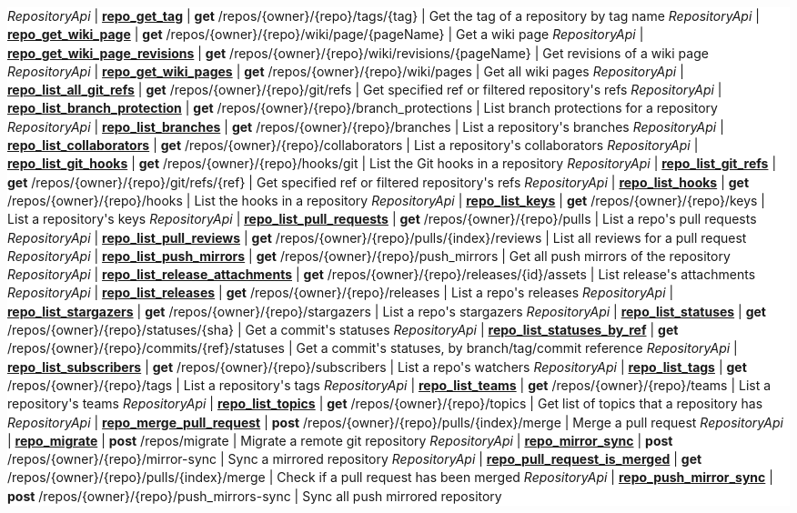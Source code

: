 *RepositoryApi* | [**repo_get_tag**](docs/apis/tags/RepositoryApi.md#repo_get_tag) | **get** /repos/{owner}/{repo}/tags/{tag} | Get the tag of a repository by tag name
*RepositoryApi* | [**repo_get_wiki_page**](docs/apis/tags/RepositoryApi.md#repo_get_wiki_page) | **get** /repos/{owner}/{repo}/wiki/page/{pageName} | Get a wiki page
*RepositoryApi* | [**repo_get_wiki_page_revisions**](docs/apis/tags/RepositoryApi.md#repo_get_wiki_page_revisions) | **get** /repos/{owner}/{repo}/wiki/revisions/{pageName} | Get revisions of a wiki page
*RepositoryApi* | [**repo_get_wiki_pages**](docs/apis/tags/RepositoryApi.md#repo_get_wiki_pages) | **get** /repos/{owner}/{repo}/wiki/pages | Get all wiki pages
*RepositoryApi* | [**repo_list_all_git_refs**](docs/apis/tags/RepositoryApi.md#repo_list_all_git_refs) | **get** /repos/{owner}/{repo}/git/refs | Get specified ref or filtered repository&#x27;s refs
*RepositoryApi* | [**repo_list_branch_protection**](docs/apis/tags/RepositoryApi.md#repo_list_branch_protection) | **get** /repos/{owner}/{repo}/branch_protections | List branch protections for a repository
*RepositoryApi* | [**repo_list_branches**](docs/apis/tags/RepositoryApi.md#repo_list_branches) | **get** /repos/{owner}/{repo}/branches | List a repository&#x27;s branches
*RepositoryApi* | [**repo_list_collaborators**](docs/apis/tags/RepositoryApi.md#repo_list_collaborators) | **get** /repos/{owner}/{repo}/collaborators | List a repository&#x27;s collaborators
*RepositoryApi* | [**repo_list_git_hooks**](docs/apis/tags/RepositoryApi.md#repo_list_git_hooks) | **get** /repos/{owner}/{repo}/hooks/git | List the Git hooks in a repository
*RepositoryApi* | [**repo_list_git_refs**](docs/apis/tags/RepositoryApi.md#repo_list_git_refs) | **get** /repos/{owner}/{repo}/git/refs/{ref} | Get specified ref or filtered repository&#x27;s refs
*RepositoryApi* | [**repo_list_hooks**](docs/apis/tags/RepositoryApi.md#repo_list_hooks) | **get** /repos/{owner}/{repo}/hooks | List the hooks in a repository
*RepositoryApi* | [**repo_list_keys**](docs/apis/tags/RepositoryApi.md#repo_list_keys) | **get** /repos/{owner}/{repo}/keys | List a repository&#x27;s keys
*RepositoryApi* | [**repo_list_pull_requests**](docs/apis/tags/RepositoryApi.md#repo_list_pull_requests) | **get** /repos/{owner}/{repo}/pulls | List a repo&#x27;s pull requests
*RepositoryApi* | [**repo_list_pull_reviews**](docs/apis/tags/RepositoryApi.md#repo_list_pull_reviews) | **get** /repos/{owner}/{repo}/pulls/{index}/reviews | List all reviews for a pull request
*RepositoryApi* | [**repo_list_push_mirrors**](docs/apis/tags/RepositoryApi.md#repo_list_push_mirrors) | **get** /repos/{owner}/{repo}/push_mirrors | Get all push mirrors of the repository
*RepositoryApi* | [**repo_list_release_attachments**](docs/apis/tags/RepositoryApi.md#repo_list_release_attachments) | **get** /repos/{owner}/{repo}/releases/{id}/assets | List release&#x27;s attachments
*RepositoryApi* | [**repo_list_releases**](docs/apis/tags/RepositoryApi.md#repo_list_releases) | **get** /repos/{owner}/{repo}/releases | List a repo&#x27;s releases
*RepositoryApi* | [**repo_list_stargazers**](docs/apis/tags/RepositoryApi.md#repo_list_stargazers) | **get** /repos/{owner}/{repo}/stargazers | List a repo&#x27;s stargazers
*RepositoryApi* | [**repo_list_statuses**](docs/apis/tags/RepositoryApi.md#repo_list_statuses) | **get** /repos/{owner}/{repo}/statuses/{sha} | Get a commit&#x27;s statuses
*RepositoryApi* | [**repo_list_statuses_by_ref**](docs/apis/tags/RepositoryApi.md#repo_list_statuses_by_ref) | **get** /repos/{owner}/{repo}/commits/{ref}/statuses | Get a commit&#x27;s statuses, by branch/tag/commit reference
*RepositoryApi* | [**repo_list_subscribers**](docs/apis/tags/RepositoryApi.md#repo_list_subscribers) | **get** /repos/{owner}/{repo}/subscribers | List a repo&#x27;s watchers
*RepositoryApi* | [**repo_list_tags**](docs/apis/tags/RepositoryApi.md#repo_list_tags) | **get** /repos/{owner}/{repo}/tags | List a repository&#x27;s tags
*RepositoryApi* | [**repo_list_teams**](docs/apis/tags/RepositoryApi.md#repo_list_teams) | **get** /repos/{owner}/{repo}/teams | List a repository&#x27;s teams
*RepositoryApi* | [**repo_list_topics**](docs/apis/tags/RepositoryApi.md#repo_list_topics) | **get** /repos/{owner}/{repo}/topics | Get list of topics that a repository has
*RepositoryApi* | [**repo_merge_pull_request**](docs/apis/tags/RepositoryApi.md#repo_merge_pull_request) | **post** /repos/{owner}/{repo}/pulls/{index}/merge | Merge a pull request
*RepositoryApi* | [**repo_migrate**](docs/apis/tags/RepositoryApi.md#repo_migrate) | **post** /repos/migrate | Migrate a remote git repository
*RepositoryApi* | [**repo_mirror_sync**](docs/apis/tags/RepositoryApi.md#repo_mirror_sync) | **post** /repos/{owner}/{repo}/mirror-sync | Sync a mirrored repository
*RepositoryApi* | [**repo_pull_request_is_merged**](docs/apis/tags/RepositoryApi.md#repo_pull_request_is_merged) | **get** /repos/{owner}/{repo}/pulls/{index}/merge | Check if a pull request has been merged
*RepositoryApi* | [**repo_push_mirror_sync**](docs/apis/tags/RepositoryApi.md#repo_push_mirror_sync) | **post** /repos/{owner}/{repo}/push_mirrors-sync | Sync all push mirrored repository